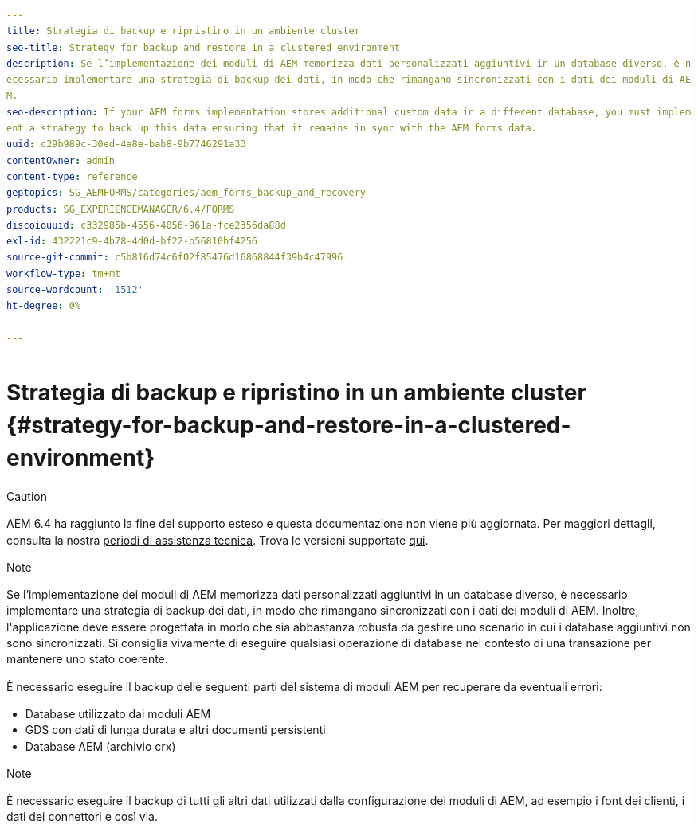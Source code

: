 ```yaml
---
title: Strategia di backup e ripristino in un ambiente cluster
seo-title: Strategy for backup and restore in a clustered environment
description: Se l’implementazione dei moduli di AEM memorizza dati personalizzati aggiuntivi in un database diverso, è necessario implementare una strategia di backup dei dati, in modo che rimangano sincronizzati con i dati dei moduli di AEM.
seo-description: If your AEM forms implementation stores additional custom data in a different database, you must implement a strategy to back up this data ensuring that it remains in sync with the AEM forms data.
uuid: c29b989c-30ed-4a8e-bab8-9b7746291a33
contentOwner: admin
content-type: reference
geptopics: SG_AEMFORMS/categories/aem_forms_backup_and_recovery
products: SG_EXPERIENCEMANAGER/6.4/FORMS
discoiquuid: c332985b-4556-4056-961a-fce2356da88d
exl-id: 432221c9-4b78-4d0d-bf22-b56810bf4256
source-git-commit: c5b816d74c6f02f85476d16868844f39b4c47996
workflow-type: tm+mt
source-wordcount: '1512'
ht-degree: 0%

---
```


# Strategia di backup e ripristino in un ambiente cluster {#strategy-for-backup-and-restore-in-a-clustered-environment}

>[!CAUTION]
>
>AEM 6.4 ha raggiunto la fine del supporto esteso e questa documentazione non viene più aggiornata. Per maggiori dettagli, consulta la nostra [periodi di assistenza tecnica](https://helpx.adobe.com/it/support/programs/eol-matrix.html). Trova le versioni supportate [qui](https://experienceleague.adobe.com/docs/).

>[!NOTE]
>
>Se l’implementazione dei moduli di AEM memorizza dati personalizzati aggiuntivi in un database diverso, è necessario implementare una strategia di backup dei dati, in modo che rimangano sincronizzati con i dati dei moduli di AEM. Inoltre, l&#39;applicazione deve essere progettata in modo che sia abbastanza robusta da gestire uno scenario in cui i database aggiuntivi non sono sincronizzati. Si consiglia vivamente di eseguire qualsiasi operazione di database nel contesto di una transazione per mantenere uno stato coerente.

È necessario eseguire il backup delle seguenti parti del sistema di moduli AEM per recuperare da eventuali errori:

* Database utilizzato dai moduli AEM
* GDS con dati di lunga durata e altri documenti persistenti
* Database AEM (archivio crx)

>[!NOTE]
>
>È necessario eseguire il backup di tutti gli altri dati utilizzati dalla configurazione dei moduli di AEM, ad esempio i font dei clienti, i dati dei connettori e così via.
